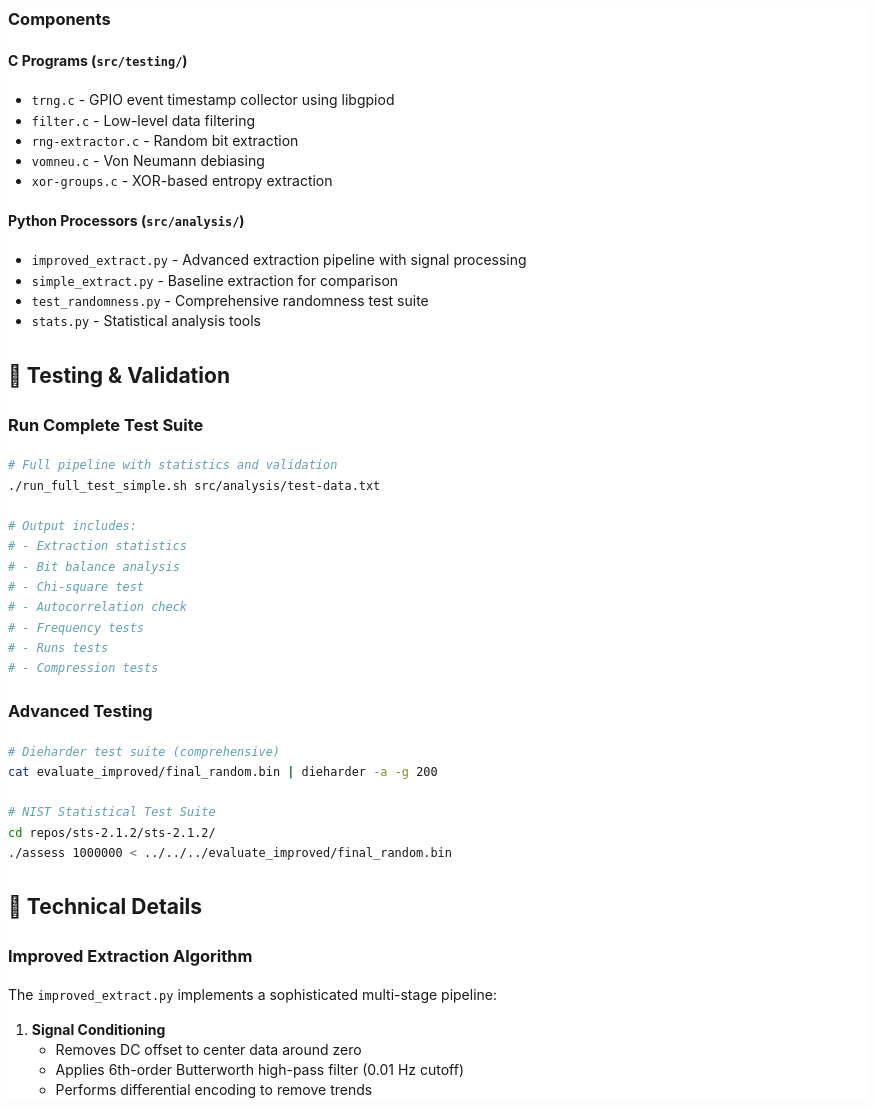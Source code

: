 ### Components

#### C Programs (`src/testing/`)
- `trng.c` - GPIO event timestamp collector using libgpiod
- `filter.c` - Low-level data filtering
- `rng-extractor.c` - Random bit extraction
- `vomneu.c` - Von Neumann debiasing
- `xor-groups.c` - XOR-based entropy extraction

#### Python Processors (`src/analysis/`)
- `improved_extract.py` - Advanced extraction pipeline with signal processing
- `simple_extract.py` - Baseline extraction for comparison
- `test_randomness.py` - Comprehensive randomness test suite
- `stats.py` - Statistical analysis tools

## 🧪 Testing & Validation

### Run Complete Test Suite

```bash
# Full pipeline with statistics and validation
./run_full_test_simple.sh src/analysis/test-data.txt

# Output includes:
# - Extraction statistics
# - Bit balance analysis
# - Chi-square test
# - Autocorrelation check
# - Frequency tests
# - Runs tests
# - Compression tests
```

### Advanced Testing

```bash
# Dieharder test suite (comprehensive)
cat evaluate_improved/final_random.bin | dieharder -a -g 200

# NIST Statistical Test Suite
cd repos/sts-2.1.2/sts-2.1.2/
./assess 1000000 < ../../../evaluate_improved/final_random.bin
```

## 🔬 Technical Details

### Improved Extraction Algorithm

The `improved_extract.py` implements a sophisticated multi-stage pipeline:

1. **Signal Conditioning**
   - Removes DC offset to center data around zero
   - Applies 6th-order Butterworth high-pass filter (0.01 Hz cutoff)
   - Performs differential encoding to remove trends
